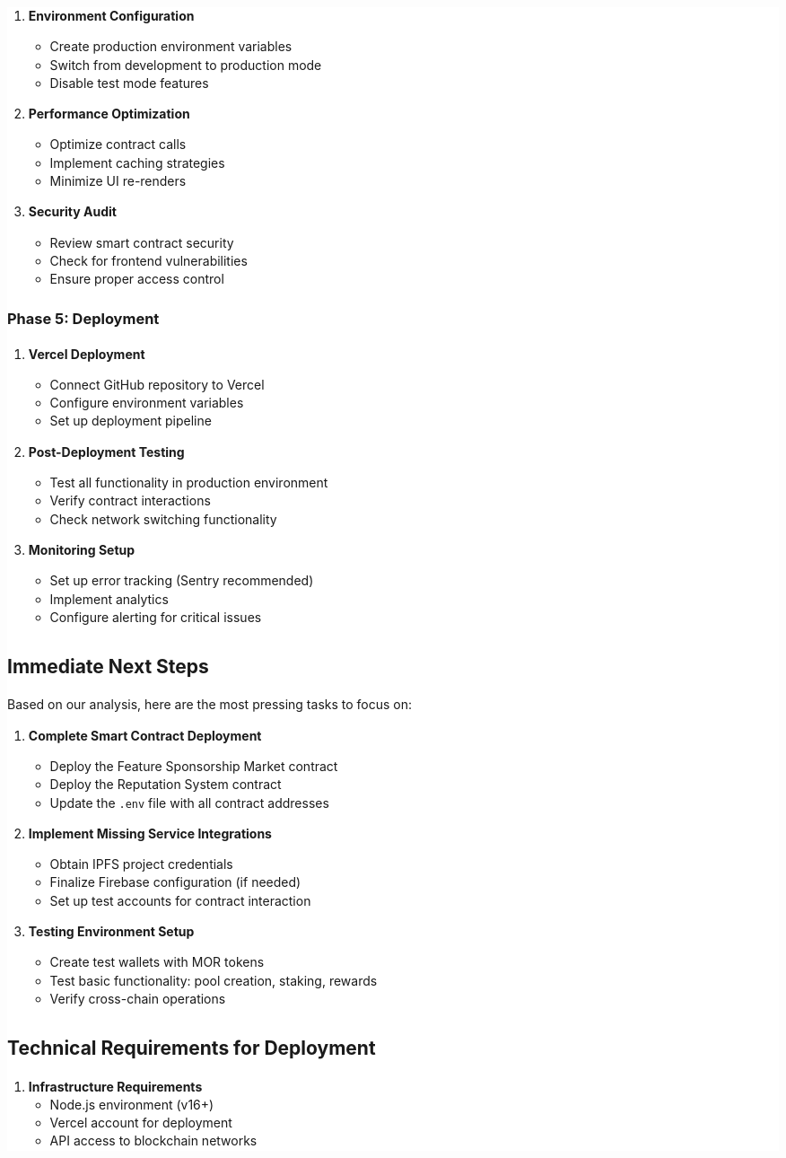 1. **Environment Configuration**
   - Create production environment variables
   - Switch from development to production mode
   - Disable test mode features

2. **Performance Optimization**
   - Optimize contract calls
   - Implement caching strategies
   - Minimize UI re-renders

3. **Security Audit**
   - Review smart contract security
   - Check for frontend vulnerabilities
   - Ensure proper access control

### Phase 5: Deployment

1. **Vercel Deployment**
   - Connect GitHub repository to Vercel
   - Configure environment variables
   - Set up deployment pipeline

2. **Post-Deployment Testing**
   - Test all functionality in production environment
   - Verify contract interactions
   - Check network switching functionality

3. **Monitoring Setup**
   - Set up error tracking (Sentry recommended)
   - Implement analytics
   - Configure alerting for critical issues

## Immediate Next Steps

Based on our analysis, here are the most pressing tasks to focus on:

1. **Complete Smart Contract Deployment**
   - Deploy the Feature Sponsorship Market contract
   - Deploy the Reputation System contract
   - Update the `.env` file with all contract addresses

2. **Implement Missing Service Integrations**
   - Obtain IPFS project credentials
   - Finalize Firebase configuration (if needed)
   - Set up test accounts for contract interaction

3. **Testing Environment Setup**
   - Create test wallets with MOR tokens
   - Test basic functionality: pool creation, staking, rewards
   - Verify cross-chain operations

## Technical Requirements for Deployment

1. **Infrastructure Requirements**
   - Node.js environment (v16+)
   - Vercel account for deployment
   - API access to blockchain networks
